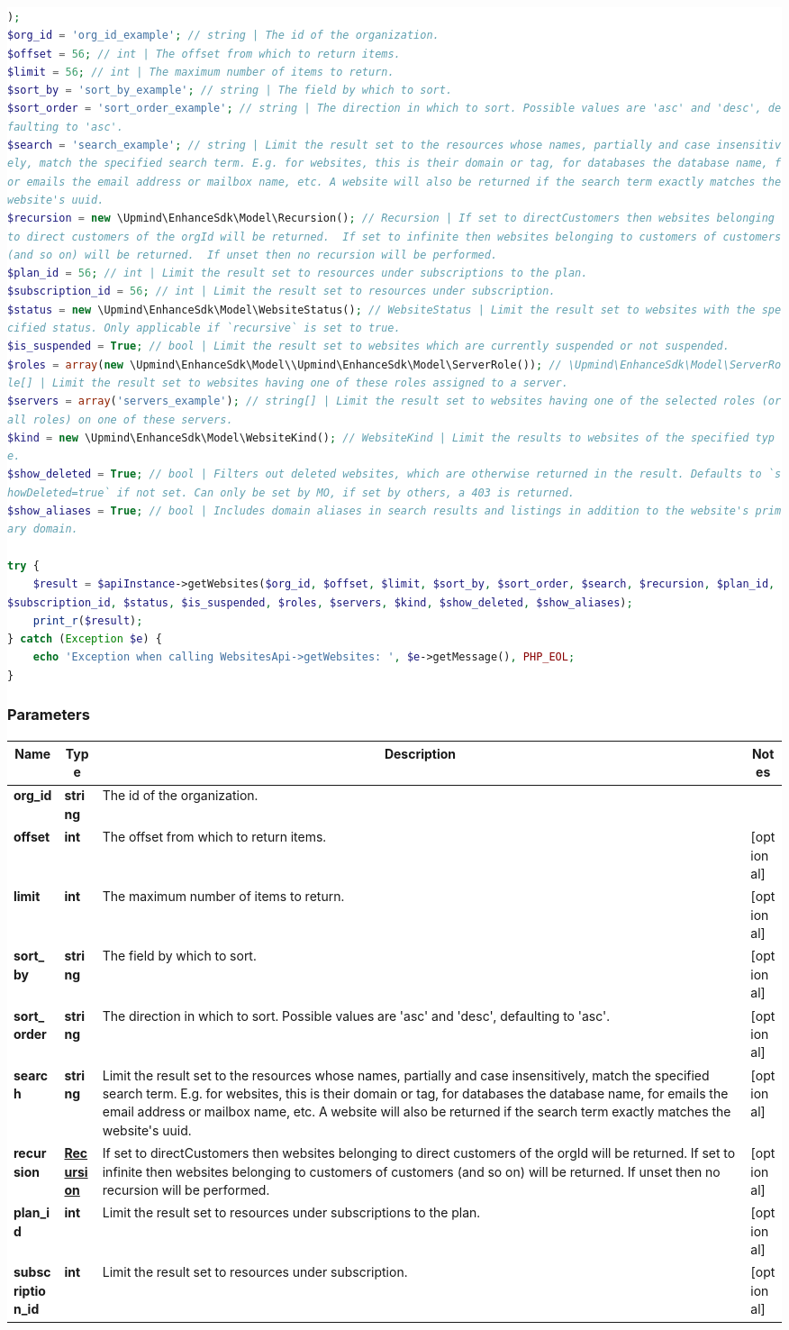 ```php
);
$org_id = 'org_id_example'; // string | The id of the organization.
$offset = 56; // int | The offset from which to return items.
$limit = 56; // int | The maximum number of items to return.
$sort_by = 'sort_by_example'; // string | The field by which to sort.
$sort_order = 'sort_order_example'; // string | The direction in which to sort. Possible values are 'asc' and 'desc', defaulting to 'asc'.
$search = 'search_example'; // string | Limit the result set to the resources whose names, partially and case insensitively, match the specified search term. E.g. for websites, this is their domain or tag, for databases the database name, for emails the email address or mailbox name, etc. A website will also be returned if the search term exactly matches the website's uuid.
$recursion = new \Upmind\EnhanceSdk\Model\Recursion(); // Recursion | If set to directCustomers then websites belonging to direct customers of the orgId will be returned.  If set to infinite then websites belonging to customers of customers (and so on) will be returned.  If unset then no recursion will be performed.
$plan_id = 56; // int | Limit the result set to resources under subscriptions to the plan.
$subscription_id = 56; // int | Limit the result set to resources under subscription.
$status = new \Upmind\EnhanceSdk\Model\WebsiteStatus(); // WebsiteStatus | Limit the result set to websites with the specified status. Only applicable if `recursive` is set to true.
$is_suspended = True; // bool | Limit the result set to websites which are currently suspended or not suspended.
$roles = array(new \Upmind\EnhanceSdk\Model\\Upmind\EnhanceSdk\Model\ServerRole()); // \Upmind\EnhanceSdk\Model\ServerRole[] | Limit the result set to websites having one of these roles assigned to a server.
$servers = array('servers_example'); // string[] | Limit the result set to websites having one of the selected roles (or all roles) on one of these servers.
$kind = new \Upmind\EnhanceSdk\Model\WebsiteKind(); // WebsiteKind | Limit the results to websites of the specified type.
$show_deleted = True; // bool | Filters out deleted websites, which are otherwise returned in the result. Defaults to `showDeleted=true` if not set. Can only be set by MO, if set by others, a 403 is returned.
$show_aliases = True; // bool | Includes domain aliases in search results and listings in addition to the website's primary domain.

try {
    $result = $apiInstance->getWebsites($org_id, $offset, $limit, $sort_by, $sort_order, $search, $recursion, $plan_id, $subscription_id, $status, $is_suspended, $roles, $servers, $kind, $show_deleted, $show_aliases);
    print_r($result);
} catch (Exception $e) {
    echo 'Exception when calling WebsitesApi->getWebsites: ', $e->getMessage(), PHP_EOL;
}
```

### Parameters

| Name | Type | Description  | Notes |
| ------------- | ------------- | ------------- | ------------- |
| **org_id** | **string**| The id of the organization. | |
| **offset** | **int**| The offset from which to return items. | [optional] |
| **limit** | **int**| The maximum number of items to return. | [optional] |
| **sort_by** | **string**| The field by which to sort. | [optional] |
| **sort_order** | **string**| The direction in which to sort. Possible values are &#39;asc&#39; and &#39;desc&#39;, defaulting to &#39;asc&#39;. | [optional] |
| **search** | **string**| Limit the result set to the resources whose names, partially and case insensitively, match the specified search term. E.g. for websites, this is their domain or tag, for databases the database name, for emails the email address or mailbox name, etc. A website will also be returned if the search term exactly matches the website&#39;s uuid. | [optional] |
| **recursion** | [**Recursion**](../Model/.md)| If set to directCustomers then websites belonging to direct customers of the orgId will be returned.  If set to infinite then websites belonging to customers of customers (and so on) will be returned.  If unset then no recursion will be performed. | [optional] |
| **plan_id** | **int**| Limit the result set to resources under subscriptions to the plan. | [optional] |
| **subscription_id** | **int**| Limit the result set to resources under subscription. | [optional] |